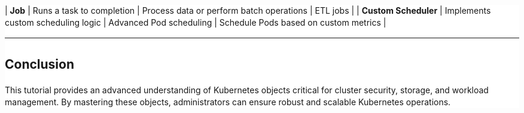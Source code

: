 
| **Job**               | Runs a task to completion                              | Process data or perform batch operations       | ETL jobs                                    |
| **Custom Scheduler**  | Implements custom scheduling logic                     | Advanced Pod scheduling                         | Schedule Pods based on custom metrics       |

---

## Conclusion

This tutorial provides an advanced understanding of Kubernetes objects critical for cluster security, storage, and workload management. By mastering these objects, administrators can ensure robust and scalable Kubernetes operations.
